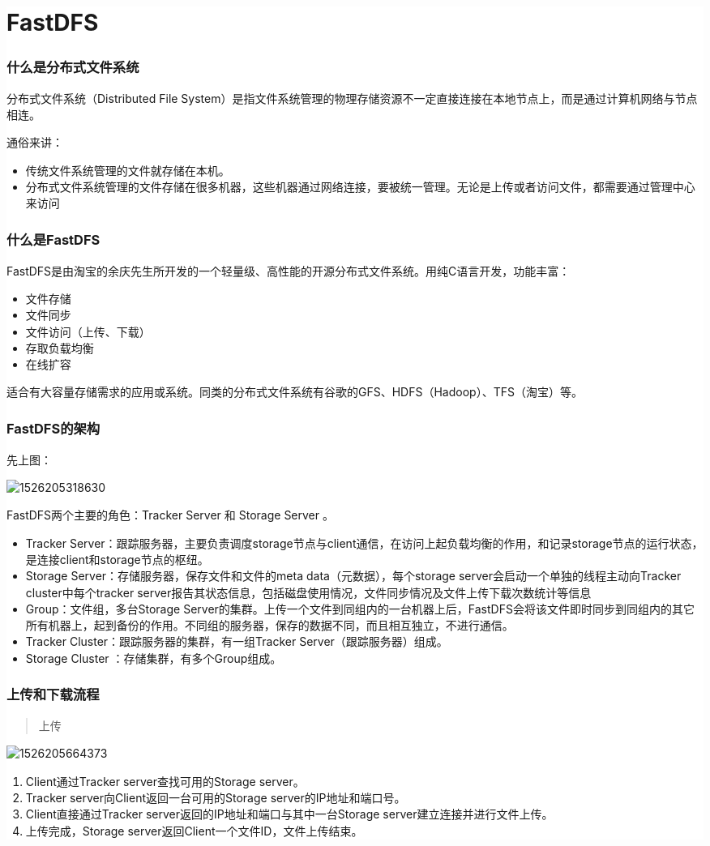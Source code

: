 # FastDFS

### 什么是分布式文件系统

分布式文件系统（Distributed File System）是指文件系统管理的物理存储资源不一定直接连接在本地节点上，而是通过计算机网络与节点相连。 

通俗来讲：

- 传统文件系统管理的文件就存储在本机。
- 分布式文件系统管理的文件存储在很多机器，这些机器通过网络连接，要被统一管理。无论是上传或者访问文件，都需要通过管理中心来访问



### 什么是FastDFS

FastDFS是由淘宝的余庆先生所开发的一个轻量级、高性能的开源分布式文件系统。用纯C语言开发，功能丰富：

- 文件存储
- 文件同步
- 文件访问（上传、下载）
- 存取负载均衡
- 在线扩容

适合有大容量存储需求的应用或系统。同类的分布式文件系统有谷歌的GFS、HDFS（Hadoop）、TFS（淘宝）等。

### FastDFS的架构

先上图：

 ![1526205318630](https://cdn.tencentfs.clboy.cn/images/2021/20210911203231668.png)

FastDFS两个主要的角色：Tracker Server 和 Storage Server 。

- Tracker Server：跟踪服务器，主要负责调度storage节点与client通信，在访问上起负载均衡的作用，和记录storage节点的运行状态，是连接client和storage节点的枢纽。 
- Storage Server：存储服务器，保存文件和文件的meta data（元数据），每个storage server会启动一个单独的线程主动向Tracker cluster中每个tracker server报告其状态信息，包括磁盘使用情况，文件同步情况及文件上传下载次数统计等信息
- Group：文件组，多台Storage Server的集群。上传一个文件到同组内的一台机器上后，FastDFS会将该文件即时同步到同组内的其它所有机器上，起到备份的作用。不同组的服务器，保存的数据不同，而且相互独立，不进行通信。 
- Tracker Cluster：跟踪服务器的集群，有一组Tracker Server（跟踪服务器）组成。
- Storage Cluster ：存储集群，有多个Group组成。



### 上传和下载流程

> 上传

 ![1526205664373](https://cdn.tencentfs.clboy.cn/images/2021/20210911203231926.png)

1. Client通过Tracker server查找可用的Storage server。
2. Tracker server向Client返回一台可用的Storage server的IP地址和端口号。
3. Client直接通过Tracker server返回的IP地址和端口与其中一台Storage server建立连接并进行文件上传。
4. 上传完成，Storage server返回Client一个文件ID，文件上传结束。
